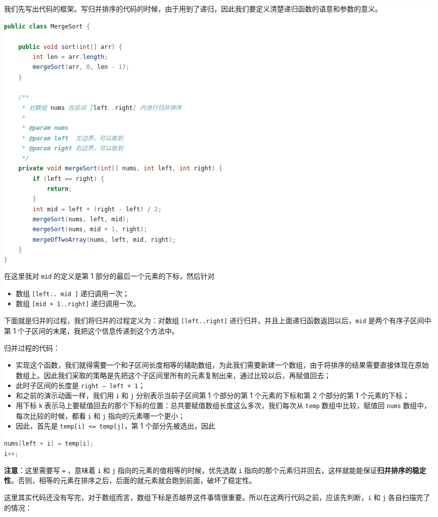 我们先写出代码的框架。写归并排序的代码的时候，由于用到了递归，因此我们要定义清楚递归函数的语意和参数的意义。

```Java []
public class MergeSort {
    
    public void sort(int[] arr) {
        int len = arr.length;
        mergeSort(arr, 0, len - 1);
    }

    /**
     * 对数组 nums 在区间 [left..right] 内进行归并排序
     *
     * @param nums
     * @param left  左边界，可以取到
     * @param right 右边界，可以取到
     */
    private void mergeSort(int[] nums, int left, int right) {
        if (left == right) {
            return;
        }
        int mid = left + (right - left) / 2;
        mergeSort(nums, left, mid);
        mergeSort(nums, mid + 1, right);
        mergeOfTwoArray(nums, left, mid, right);
    }
}
```

在这里我对 `mid` 的定义是第 1 部分的最后一个元素的下标，然后针对

+ 数组 `[left.. mid ]` 递归调用一次；
+ 数组 `[mid + 1..right]` 递归调用一次。

下面就是归并的过程，我们将归并的过程定义为：对数组 `[left..right]` 进行归并，并且上面递归函数返回以后，`mid` 是两个有序子区间中第 1 个子区间的末尾，我把这个信息传递到这个方法中。

归并过程的代码：

+ 实现这个函数，我们就得需要一个和子区间长度相等的辅助数组，为此我们需要新建一个数组，由于将排序的结果需要直接体现在原始数组上。因此我们采取的策略是先把这个子区间里所有的元素复制出来，通过比较以后，再赋值回去；
+ 此时子区间的长度是 `right – left + 1`；
+ 和之前的演示动画一样，我们用 `i` 和 `j` 分别表示当前子区间第 1 个部分的第 1 个元素的下标和第 2 个部分的第 1 个元素的下标；
+ 用下标 `k` 表示马上要赋值回去的那个下标的位置：总共要赋值数组长度这么多次，我们每次从 `temp` 数组中比较，赋值回 `nums` 数组中，每次比较的时候，都看 `i` 和 `j` 指向的元素哪一个更小；
+ 因此，首先是 `temp[i] <= temp[j]`，第 1 个部分先被选出，因此

```Java []
nums[left + i] = temp[i];
i++;
```
**注意**：这里需要写 `=` ，意味着 `i` 和 `j` 指向的元素的值相等的时候，优先选取 `i` 指向的那个元素归并回去，这样就能能保证**归并排序的稳定性**。否则，相等的元素在排序之后，后面的就元素就会跑到前面，破坏了稳定性。

这里其实代码还没有写完，对于数组而言，数组下标是否越界这件事情很重要。所以在这两行代码之前，应该先判断，`i` 和 `j` 各自扫描完了的情况：
